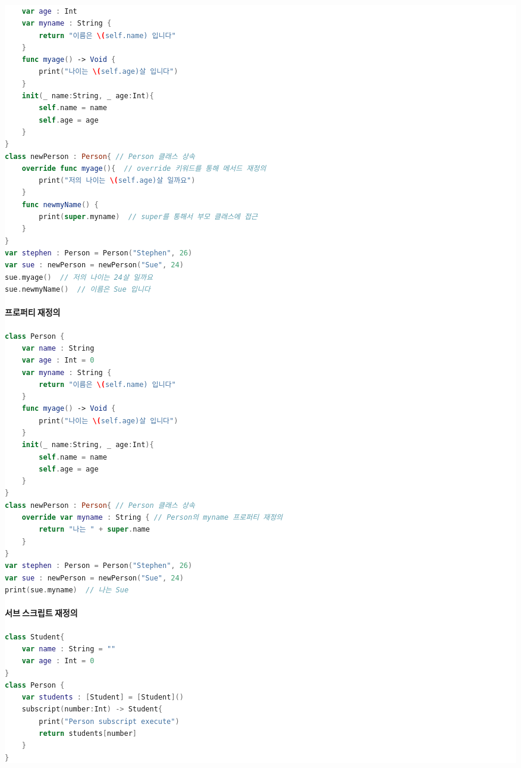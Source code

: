 ```swift
    var age : Int
    var myname : String {
        return "이름은 \(self.name) 입니다"
    }
    func myage() -> Void {
        print("나이는 \(self.age)살 입니다")
    }
    init(_ name:String, _ age:Int){
        self.name = name
        self.age = age
    }
}
class newPerson : Person{ // Person 클래스 상속
    override func myage(){  // override 키워드를 통해 메서드 재정의
        print("저의 나이는 \(self.age)살 일까요")
    }
    func newmyName() {
        print(super.myname)  // super를 통해서 부모 클래스에 접근
    }
}
var stephen : Person = Person("Stephen", 26)
var sue : newPerson = newPerson("Sue", 24)
sue.myage()  // 저의 나이는 24살 일까요
sue.newmyName()  // 이름은 Sue 입니다
```
#### 프로퍼티 재정의  
```swift
class Person {
    var name : String
    var age : Int = 0
    var myname : String {
        return "이름은 \(self.name) 입니다"
    }
    func myage() -> Void {
        print("나이는 \(self.age)살 입니다")
    }
    init(_ name:String, _ age:Int){
        self.name = name
        self.age = age
    }
}
class newPerson : Person{ // Person 클래스 상속
    override var myname : String { // Person의 myname 프로퍼티 재정의
        return "나는 " + super.name
    }
}
var stephen : Person = Person("Stephen", 26)
var sue : newPerson = newPerson("Sue", 24)
print(sue.myname)  // 나는 Sue
```
#### 서브 스크립트 재정의  
```swift
class Student{
    var name : String = ""
    var age : Int = 0
}
class Person {
    var students : [Student] = [Student]()
    subscript(number:Int) -> Student{
        print("Person subscript execute")
        return students[number]
    }
}
```